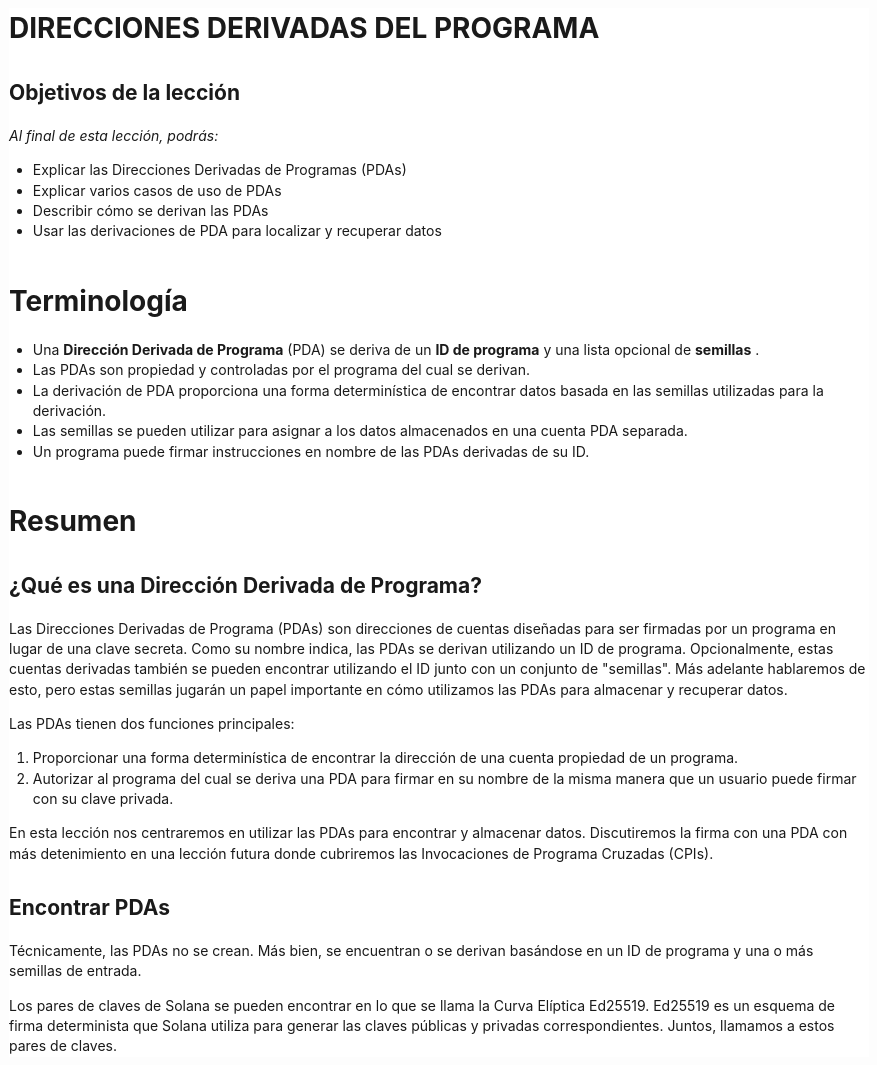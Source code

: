 #  DIRECCIONES DERIVADAS DEL PROGRAMA

## Objetivos de la lección

*Al final de esta lección, podrás:*

- Explicar las Direcciones Derivadas de Programas (PDAs)
- Explicar varios casos de uso de PDAs
- Describir cómo se derivan las PDAs
- Usar las derivaciones de PDA para localizar y recuperar datos

# Terminología 

- Una **Dirección Derivada de Programa** (PDA) se deriva de un **ID de programa** y una lista opcional de **semillas** .
- Las PDAs son propiedad y controladas por el programa del cual se derivan.
- La derivación de PDA proporciona una forma determinística de encontrar datos basada en las semillas utilizadas para la derivación.
- Las semillas se pueden utilizar para asignar a los datos almacenados en una cuenta PDA separada.
- Un programa puede firmar instrucciones en nombre de las PDAs derivadas de su ID.


# Resumen
## ¿Qué es una Dirección Derivada de Programa?
Las Direcciones Derivadas de Programa (PDAs) son direcciones de cuentas diseñadas para ser firmadas por un programa en lugar de una clave secreta. Como su nombre indica, las PDAs se derivan utilizando un ID de programa. Opcionalmente, estas cuentas derivadas también se pueden encontrar utilizando el ID junto con un conjunto de "semillas". Más adelante hablaremos de esto, pero estas semillas jugarán un papel importante en cómo utilizamos las PDAs para almacenar y recuperar datos.

Las PDAs tienen dos funciones principales:

1. Proporcionar una forma determinística de encontrar la dirección de una cuenta propiedad de un programa.
2. Autorizar al programa del cual se deriva una PDA para firmar en su nombre de la misma manera que un usuario puede firmar con su clave privada.

En esta lección nos centraremos en utilizar las PDAs para encontrar y almacenar datos. Discutiremos la firma con una PDA con más detenimiento en una lección futura donde cubriremos las Invocaciones de Programa Cruzadas (CPIs).

## Encontrar PDAs
Técnicamente, las PDAs no se crean. Más bien, se encuentran o se derivan basándose en un ID de programa y una o más semillas de entrada.

Los pares de claves de Solana se pueden encontrar en lo que se llama la Curva Elíptica Ed25519. Ed25519 es un esquema de firma determinista que Solana utiliza para generar las claves públicas y privadas correspondientes. Juntos, llamamos a estos pares de claves.
